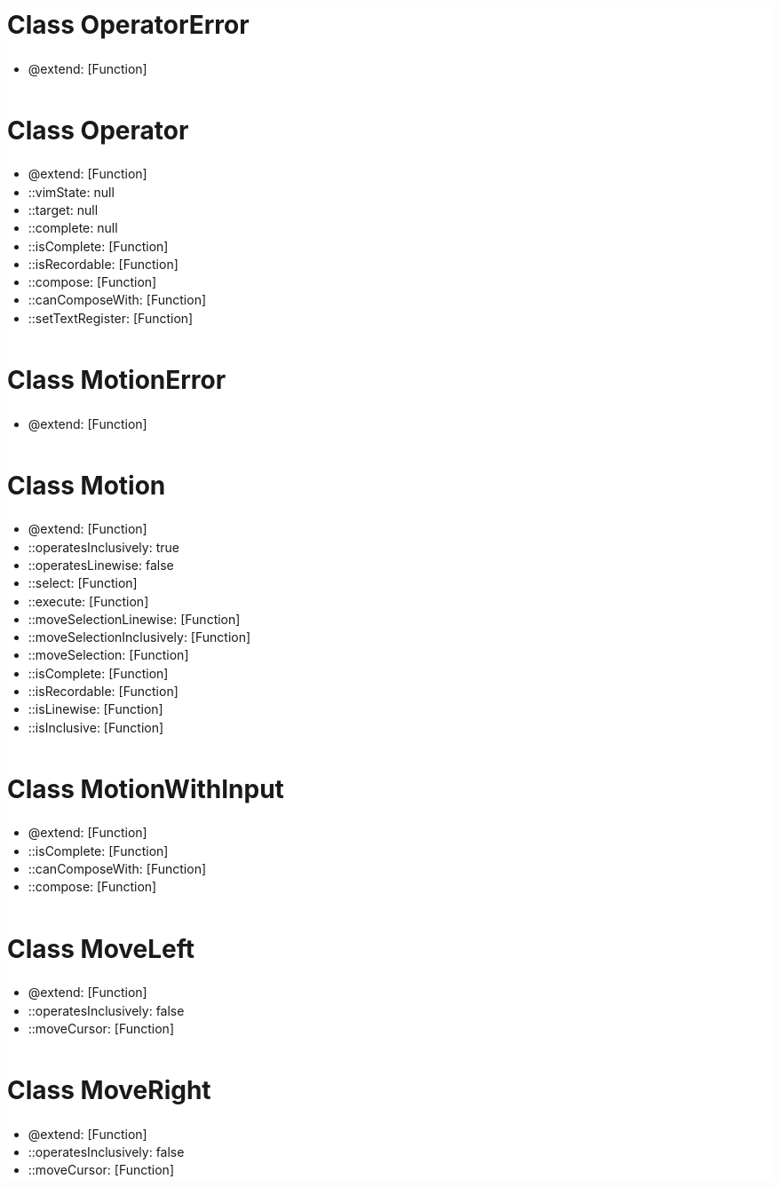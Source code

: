 # Class OperatorError
- @extend: [Function]

# Class Operator
- @extend: [Function]
- ::vimState: null
- ::target: null
- ::complete: null
- ::isComplete: [Function]
- ::isRecordable: [Function]
- ::compose: [Function]
- ::canComposeWith: [Function]
- ::setTextRegister: [Function]

# Class MotionError
- @extend: [Function]

# Class Motion
- @extend: [Function]
- ::operatesInclusively: true
- ::operatesLinewise: false
- ::select: [Function]
- ::execute: [Function]
- ::moveSelectionLinewise: [Function]
- ::moveSelectionInclusively: [Function]
- ::moveSelection: [Function]
- ::isComplete: [Function]
- ::isRecordable: [Function]
- ::isLinewise: [Function]
- ::isInclusive: [Function]

# Class MotionWithInput
- @extend: [Function]
- ::isComplete: [Function]
- ::canComposeWith: [Function]
- ::compose: [Function]

# Class MoveLeft
- @extend: [Function]
- ::operatesInclusively: false
- ::moveCursor: [Function]

# Class MoveRight
- @extend: [Function]
- ::operatesInclusively: false
- ::moveCursor: [Function]
